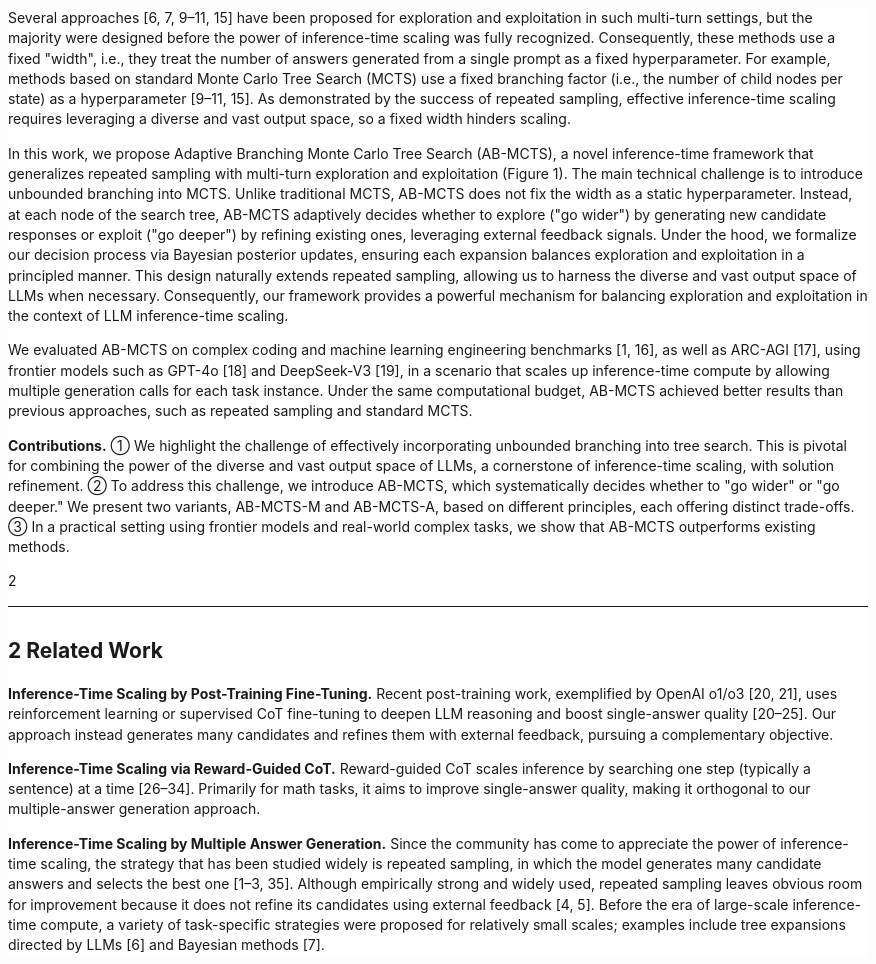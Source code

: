 Several approaches [6, 7, 9–11, 15] have been proposed for exploration and exploitation in such multi-turn settings, but the majority were designed before the power of inference-time scaling was fully recognized. Consequently, these methods use a fixed "width", i.e., they treat the number of answers generated from a single prompt as a fixed hyperparameter. For example, methods based on standard Monte Carlo Tree Search (MCTS) use a fixed branching factor (i.e., the number of child nodes per state) as a hyperparameter [9–11, 15]. As demonstrated by the success of repeated sampling, effective inference-time scaling requires leveraging a diverse and vast output space, so a fixed width hinders scaling.

In this work, we propose Adaptive Branching Monte Carlo Tree Search (AB-MCTS), a novel inference-time framework that generalizes repeated sampling with multi-turn exploration and exploitation (Figure 1). The main technical challenge is to introduce unbounded branching into MCTS. Unlike traditional MCTS, AB-MCTS does not fix the width as a static hyperparameter. Instead, at each node of the search tree, AB-MCTS adaptively decides whether to explore ("go wider") by generating new candidate responses or exploit ("go deeper") by refining existing ones, leveraging external feedback signals. Under the hood, we formalize our decision process via Bayesian posterior updates, ensuring each expansion balances exploration and exploitation in a principled manner. This design naturally extends repeated sampling, allowing us to harness the diverse and vast output space of LLMs when necessary. Consequently, our framework provides a powerful mechanism for balancing exploration and exploitation in the context of LLM inference-time scaling.

We evaluated AB-MCTS on complex coding and machine learning engineering benchmarks [1, 16], as well as ARC-AGI [17], using frontier models such as GPT-4o [18] and DeepSeek-V3 [19], in a scenario that scales up inference-time compute by allowing multiple generation calls for each task instance. Under the same computational budget, AB-MCTS achieved better results than previous approaches, such as repeated sampling and standard MCTS.

**Contributions.** ① We highlight the challenge of effectively incorporating unbounded branching into tree search. This is pivotal for combining the power of the diverse and vast output space of LLMs, a cornerstone of inference-time scaling, with solution refinement. ② To address this challenge, we introduce AB-MCTS, which systematically decides whether to "go wider" or "go deeper." We present two variants, AB-MCTS-M and AB-MCTS-A, based on different principles, each offering distinct trade-offs. ③ In a practical setting using frontier models and real-world complex tasks, we show that AB-MCTS outperforms existing methods.


2

---


## 2 Related Work

**Inference-Time Scaling by Post-Training Fine-Tuning.** Recent post-training work, exemplified by OpenAI o1/o3 [20, 21], uses reinforcement learning or supervised CoT fine-tuning to deepen LLM reasoning and boost single-answer quality [20–25]. Our approach instead generates many candidates and refines them with external feedback, pursuing a complementary objective.

**Inference-Time Scaling via Reward-Guided CoT.** Reward-guided CoT scales inference by searching one step (typically a sentence) at a time [26–34]. Primarily for math tasks, it aims to improve single-answer quality, making it orthogonal to our multiple-answer generation approach.

**Inference-Time Scaling by Multiple Answer Generation.** Since the community has come to appreciate the power of inference-time scaling, the strategy that has been studied widely is repeated sampling, in which the model generates many candidate answers and selects the best one [1–3, 35]. Although empirically strong and widely used, repeated sampling leaves obvious room for improvement because it does not refine its candidates using external feedback [4, 5]. Before the era of large-scale inference-time compute, a variety of task-specific strategies were proposed for relatively small scales; examples include tree expansions directed by LLMs [6] and Bayesian methods [7].
